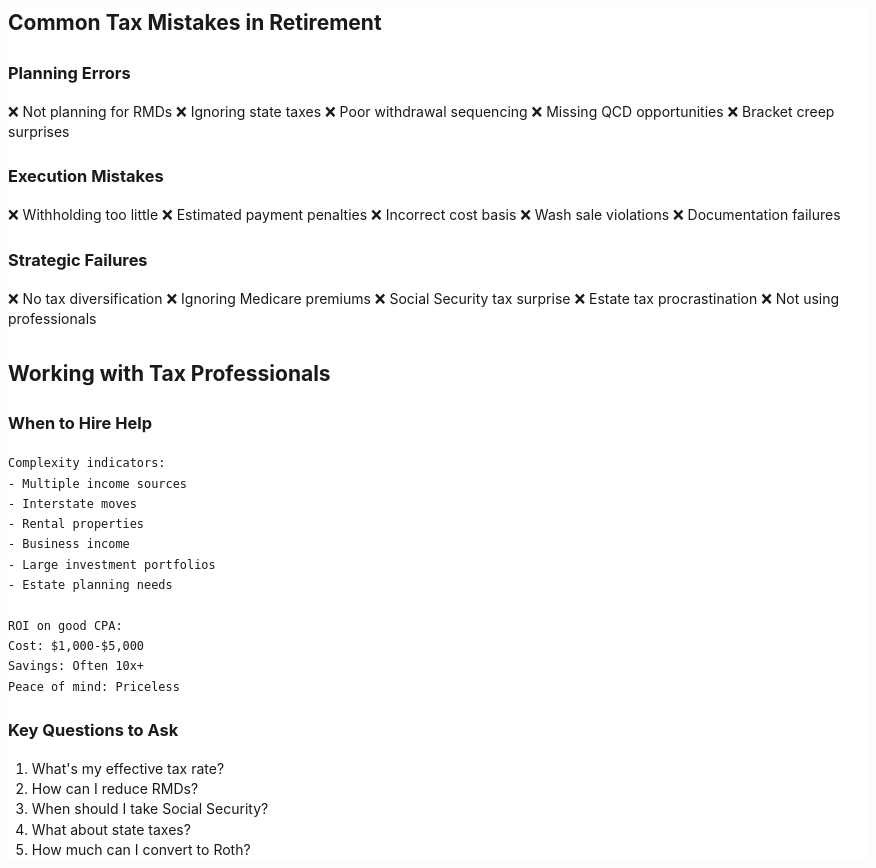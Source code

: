 ```
```

## Common Tax Mistakes in Retirement

### Planning Errors
❌ Not planning for RMDs
❌ Ignoring state taxes
❌ Poor withdrawal sequencing
❌ Missing QCD opportunities
❌ Bracket creep surprises

### Execution Mistakes
❌ Withholding too little
❌ Estimated payment penalties
❌ Incorrect cost basis
❌ Wash sale violations
❌ Documentation failures

### Strategic Failures
❌ No tax diversification
❌ Ignoring Medicare premiums
❌ Social Security tax surprise
❌ Estate tax procrastination
❌ Not using professionals

## Working with Tax Professionals

### When to Hire Help
```
Complexity indicators:
- Multiple income sources
- Interstate moves
- Rental properties
- Business income
- Large investment portfolios
- Estate planning needs

ROI on good CPA:
Cost: $1,000-$5,000
Savings: Often 10x+
Peace of mind: Priceless
```

### Key Questions to Ask
1. What's my effective tax rate?
2. How can I reduce RMDs?
3. When should I take Social Security?
4. What about state taxes?
5. How much can I convert to Roth?
